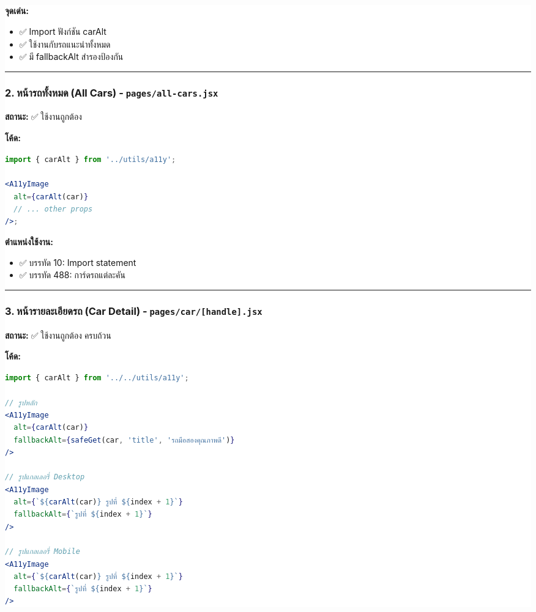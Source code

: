 **จุดเด่น:**

- ✅ Import ฟังก์ชัน carAlt
- ✅ ใช้งานกับรถแนะนำทั้งหมด
- ✅ มี fallbackAlt สำรองป้องกัน

---

### 2. **หน้ารถทั้งหมด (All Cars)** - `pages/all-cars.jsx`

**สถานะ:** ✅ ใช้งานถูกต้อง

**โค้ด:**

```jsx
import { carAlt } from '../utils/a11y';

<A11yImage
  alt={carAlt(car)}
  // ... other props
/>;
```

**ตำแหน่งใช้งาน:**

- ✅ บรรทัด 10: Import statement
- ✅ บรรทัด 488: การ์ดรถแต่ละคัน

---

### 3. **หน้ารายละเอียดรถ (Car Detail)** - `pages/car/[handle].jsx`

**สถานะ:** ✅ ใช้งานถูกต้อง ครบถ้วน

**โค้ด:**

```jsx
import { carAlt } from '../../utils/a11y';

// รูปหลัก
<A11yImage
  alt={carAlt(car)}
  fallbackAlt={safeGet(car, 'title', 'รถมือสองคุณภาพดี')}
/>

// รูปแกลเลอรี่ Desktop
<A11yImage
  alt={`${carAlt(car)} รูปที่ ${index + 1}`}
  fallbackAlt={`รูปที่ ${index + 1}`}
/>

// รูปแกลเลอรี่ Mobile
<A11yImage
  alt={`${carAlt(car)} รูปที่ ${index + 1}`}
  fallbackAlt={`รูปที่ ${index + 1}`}
/>
```
